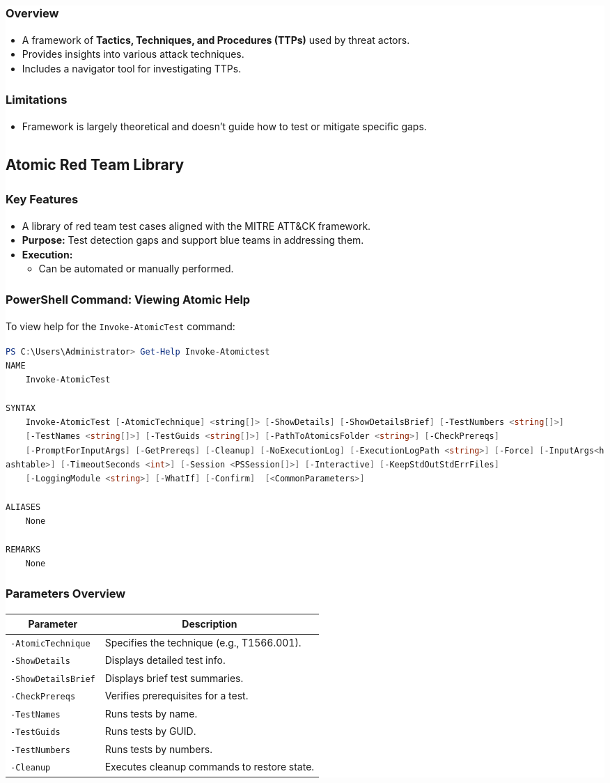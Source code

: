 ### Overview

- A framework of **Tactics, Techniques, and Procedures (TTPs)** used by threat actors.
- Provides insights into various attack techniques.
- Includes a navigator tool for investigating TTPs.

### Limitations

- Framework is largely theoretical and doesn’t guide how to test or mitigate specific gaps.

## Atomic Red Team Library

### Key Features

- A library of red team test cases aligned with the MITRE ATT&CK framework.
- **Purpose:** Test detection gaps and support blue teams in addressing them.
- **Execution:**
    - Can be automated or manually performed.

### PowerShell Command: Viewing Atomic Help

To view help for the `Invoke-AtomicTest` command:

```powershell
PS C:\Users\Administrator> Get-Help Invoke-Atomictest
NAME
    Invoke-AtomicTest

SYNTAX
    Invoke-AtomicTest [-AtomicTechnique] <string[]> [-ShowDetails] [-ShowDetailsBrief] [-TestNumbers <string[]>] 
    [-TestNames <string[]>] [-TestGuids <string[]>] [-PathToAtomicsFolder <string>] [-CheckPrereqs]
    [-PromptForInputArgs] [-GetPrereqs] [-Cleanup] [-NoExecutionLog] [-ExecutionLogPath <string>] [-Force] [-InputArgs<hashtable>] [-TimeoutSeconds <int>] [-Session <PSSession[]>] [-Interactive] [-KeepStdOutStdErrFiles]
    [-LoggingModule <string>] [-WhatIf] [-Confirm]  [<CommonParameters>]

ALIASES
    None

REMARKS
    None
```

### Parameters Overview

| Parameter | Description |
| --- | --- |
| `-AtomicTechnique` | Specifies the technique (e.g., T1566.001). |
| `-ShowDetails` | Displays detailed test info. |
| `-ShowDetailsBrief` | Displays brief test summaries. |
| `-CheckPrereqs` | Verifies prerequisites for a test. |
| `-TestNames` | Runs tests by name. |
| `-TestGuids` | Runs tests by GUID. |
| `-TestNumbers` | Runs tests by numbers. |
| `-Cleanup` | Executes cleanup commands to restore state. |
